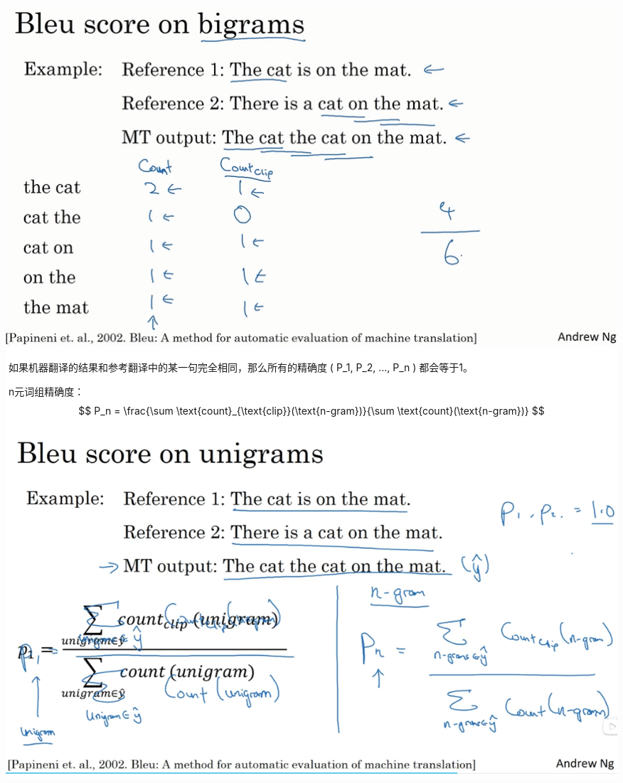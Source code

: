 ![image-20240729211800835](images/image-20240729211800835.png)

​	如果机器翻译的结果和参考翻译中的某一句完全相同，那么所有的精确度 ( P_1, P_2, …, P_n ) 都会等于1。

​	n元词组精确度：
$$
P_n = \frac{\sum \text{count}_{\text{clip}}(\text{n-gram})}{\sum \text{count}(\text{n-gram})} 
$$


![image-20240729211904091](images/image-20240729211904091.png)
